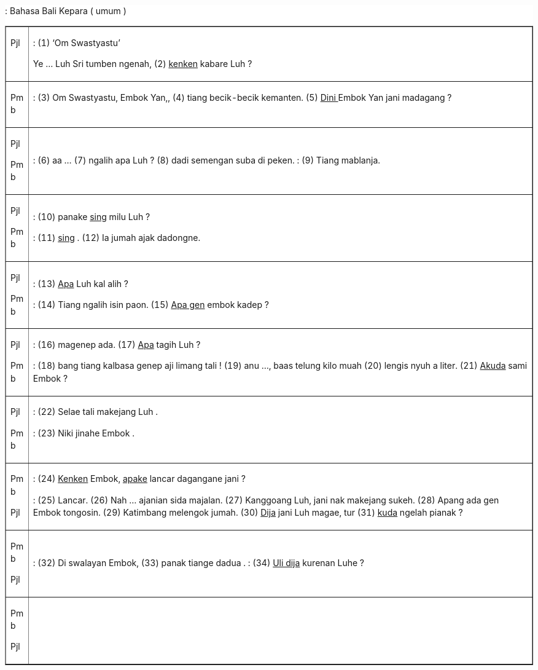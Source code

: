 <p><span class="font0">: Bahasa Bali Kepara ( umum )</span></p>
<table border="1">
<tr><td style="vertical-align:top;">
<p><span class="font0">Pjl</span></p></td><td style="vertical-align:bottom;">
<p><span class="font0">: (1) ‘Om Swastyastu’</span></p>
<p><span class="font0">Ye … Luh Sri tumben ngenah, (2) </span><span class="font0" style="text-decoration:underline;">kenken</span><span class="font0"> kabare Luh ?</span></p></td></tr>
<tr><td style="vertical-align:top;">
<p><span class="font0">Pmb</span></p></td><td style="vertical-align:top;">
<p><span class="font0">: (3) Om Swastyastu, Embok Yan,, (4) tiang becik-becik kemanten. (5) </span><span class="font0" style="text-decoration:underline;">Dini </span><span class="font0">Embok Yan jani madagang ?</span></p></td></tr>
<tr><td style="vertical-align:middle;">
<p><span class="font0">Pjl</span></p>
<p><span class="font0">Pmb</span></p></td><td style="vertical-align:middle;">
<p><span class="font0">: (6) aa … (7) ngalih apa Luh ? (8) dadi semengan suba di peken. : (9) Tiang mablanja.</span></p></td></tr>
<tr><td style="vertical-align:middle;">
<p><span class="font0">Pjl</span></p>
<p><span class="font0">Pmb</span></p></td><td style="vertical-align:middle;">
<p><span class="font0">: (10) panake </span><span class="font0" style="text-decoration:underline;">sing</span><span class="font0"> milu Luh ?</span></p>
<p><span class="font0">: (11) </span><span class="font0" style="text-decoration:underline;">sing</span><span class="font0"> . (12) Ia jumah ajak dadongne.</span></p></td></tr>
<tr><td style="vertical-align:middle;">
<p><span class="font0">Pjl</span></p>
<p><span class="font0">Pmb</span></p></td><td style="vertical-align:middle;">
<p><span class="font0">: (13) </span><span class="font0" style="text-decoration:underline;">Apa</span><span class="font0"> Luh kal alih ?</span></p>
<p><span class="font0">: (14) Tiang ngalih isin paon. (15) </span><span class="font0" style="text-decoration:underline;">Apa gen</span><span class="font0"> embok kadep ?</span></p></td></tr>
<tr><td style="vertical-align:middle;">
<p><span class="font0">Pjl</span></p>
<p><span class="font0">Pmb</span></p></td><td style="vertical-align:bottom;">
<p><span class="font0">: (16) magenep ada. (17) </span><span class="font0" style="text-decoration:underline;">Apa</span><span class="font0"> tagih Luh ?</span></p>
<p><span class="font0">: (18) bang tiang kalbasa genep aji limang tali ! (19) anu …, baas telung kilo muah (20) lengis nyuh a liter. (21) </span><span class="font0" style="text-decoration:underline;">Akuda</span><span class="font0"> sami Embok ?</span></p></td></tr>
<tr><td style="vertical-align:top;">
<p><span class="font0">Pjl</span></p>
<p><span class="font0">Pmb</span></p></td><td style="vertical-align:top;">
<p><span class="font0">: (22) Selae tali makejang Luh .</span></p>
<p><span class="font0">: (23) Niki jinahe Embok .</span></p></td></tr>
<tr><td style="vertical-align:top;">
<p><span class="font0">Pmb</span></p>
<p><span class="font0">Pjl</span></p></td><td style="vertical-align:middle;">
<p><span class="font0">: (24) </span><span class="font0" style="text-decoration:underline;">Kenken</span><span class="font0"> Embok, </span><span class="font0" style="text-decoration:underline;">apake</span><span class="font0"> lancar dagangane jani ?</span></p>
<p><span class="font0">: (25) Lancar. (26) Nah … ajanian sida majalan. (27) Kanggoang Luh, jani nak makejang sukeh. (28) Apang ada gen Embok tongosin. (29) Katimbang melengok jumah. (30) </span><span class="font0" style="text-decoration:underline;">Dija</span><span class="font0"> jani Luh magae, tur (31) </span><span class="font0" style="text-decoration:underline;">kuda</span><span class="font0"> ngelah pianak ?</span></p></td></tr>
<tr><td style="vertical-align:middle;">
<p><span class="font0">Pmb</span></p>
<p><span class="font0">Pjl</span></p></td><td style="vertical-align:middle;">
<p><span class="font0">: (32) Di swalayan Embok, (33) panak tiange dadua . : (34) </span><span class="font0" style="text-decoration:underline;">Uli dija</span><span class="font0"> kurenan Luhe ?</span></p></td></tr>
<tr><td style="vertical-align:middle;">
<p><span class="font0">Pmb</span></p>
<p><span class="font0">Pjl</span></p></td><td style="vertical-align:middle;">